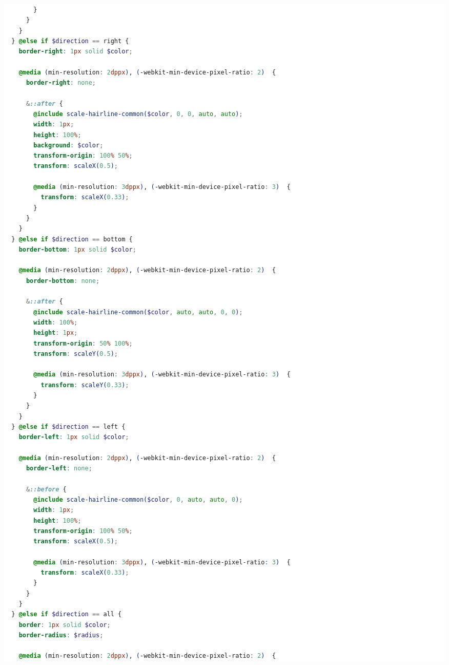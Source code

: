 ```scss
        }
      }
    }
  } @else if $direction == right {
    border-right: 1px solid $color;

    @media (min-resolution: 2dppx), (-webkit-min-device-pixel-ratio: 2)  {
      border-right: none;

      &::after {
        @include scale-hairline-common($color, 0, 0, auto, auto);
        width: 1px;
        height: 100%;
        background: $color;
        transform-origin: 100% 50%;
        transform: scaleX(0.5);

        @media (min-resolution: 3dppx), (-webkit-min-device-pixel-ratio: 3)  {
          transform: scaleX(0.33);
        }
      }
    }
  } @else if $direction == bottom {
    border-bottom: 1px solid $color;

    @media (min-resolution: 2dppx), (-webkit-min-device-pixel-ratio: 2)  {
      border-bottom: none;

      &::after {
        @include scale-hairline-common($color, auto, auto, 0, 0);
        width: 100%;
        height: 1px;
        transform-origin: 50% 100%;
        transform: scaleY(0.5);

        @media (min-resolution: 3dppx), (-webkit-min-device-pixel-ratio: 3)  {
          transform: scaleY(0.33);
        }
      }
    }
  } @else if $direction == left {
    border-left: 1px solid $color;

    @media (min-resolution: 2dppx), (-webkit-min-device-pixel-ratio: 2)  {
      border-left: none;

      &::before {
        @include scale-hairline-common($color, 0, auto, auto, 0);
        width: 1px;
        height: 100%;
        transform-origin: 100% 50%;
        transform: scaleX(0.5);

        @media (min-resolution: 3dppx), (-webkit-min-device-pixel-ratio: 3)  {
          transform: scaleX(0.33);
        }
      }
    }
  } @else if $direction == all {
    border: 1px solid $color;
    border-radius: $radius;

    @media (min-resolution: 2dppx), (-webkit-min-device-pixel-ratio: 2)  {
```